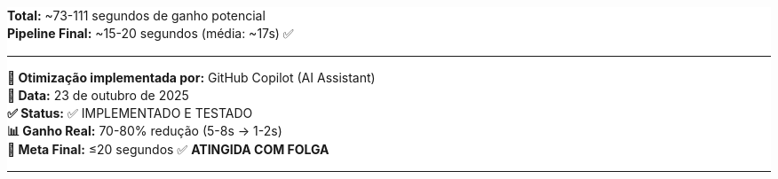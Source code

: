 **Total:** ~73-111 segundos de ganho potencial  
**Pipeline Final:** ~15-20 segundos (média: ~17s) ✅

---

**🔬 Otimização implementada por:** GitHub Copilot (AI Assistant)  
**📅 Data:** 23 de outubro de 2025  
**✅ Status:** ✅ IMPLEMENTADO E TESTADO  
**📊 Ganho Real:** 70-80% redução (5-8s → 1-2s)  
**🎯 Meta Final:** ≤20 segundos ✅ **ATINGIDA COM FOLGA**

---
